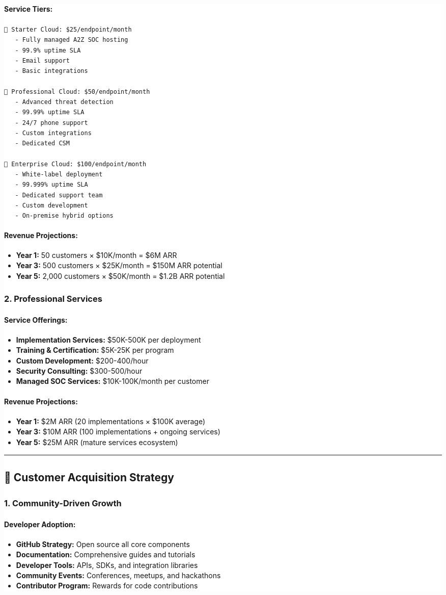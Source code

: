 #### **Service Tiers:**
```
🥉 Starter Cloud: $25/endpoint/month
   - Fully managed A2Z SOC hosting
   - 99.9% uptime SLA
   - Email support
   - Basic integrations

🥈 Professional Cloud: $50/endpoint/month
   - Advanced threat detection
   - 99.99% uptime SLA
   - 24/7 phone support
   - Custom integrations
   - Dedicated CSM

🥇 Enterprise Cloud: $100/endpoint/month
   - White-label deployment
   - 99.999% uptime SLA
   - Dedicated support team
   - Custom development
   - On-premise hybrid options
```

#### **Revenue Projections:**
- **Year 1:** 50 customers × $10K/month = $6M ARR
- **Year 3:** 500 customers × $25K/month = $150M ARR potential
- **Year 5:** 2,000 customers × $50K/month = $1.2B ARR potential

### **2. Professional Services**

#### **Service Offerings:**
- **Implementation Services:** $50K-500K per deployment
- **Training & Certification:** $5K-25K per program
- **Custom Development:** $200-400/hour
- **Security Consulting:** $300-500/hour
- **Managed SOC Services:** $10K-100K/month per customer

#### **Revenue Projections:**
- **Year 1:** $2M ARR (20 implementations × $100K average)
- **Year 3:** $10M ARR (100 implementations + ongoing services)
- **Year 5:** $25M ARR (mature services ecosystem)

---

## 🎯 Customer Acquisition Strategy

### **1. Community-Driven Growth**

#### **Developer Adoption:**
- **GitHub Strategy:** Open source all core components
- **Documentation:** Comprehensive guides and tutorials
- **Developer Tools:** APIs, SDKs, and integration libraries
- **Community Events:** Conferences, meetups, and hackathons
- **Contributor Program:** Rewards for code contributions
